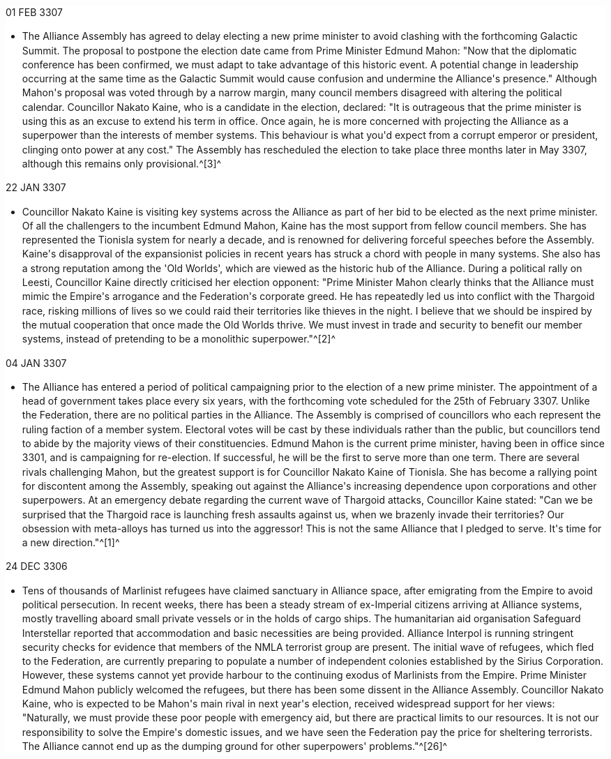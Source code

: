 01 FEB 3307

- The Alliance Assembly has agreed to delay electing a new prime minister to avoid clashing with the forthcoming Galactic Summit. The proposal to postpone the election date came from Prime Minister Edmund Mahon: "Now that the diplomatic conference has been confirmed, we must adapt to take advantage of this historic event. A potential change in leadership occurring at the same time as the Galactic Summit would cause confusion and undermine the Alliance's presence." Although Mahon's proposal was voted through by a narrow margin, many council members disagreed with altering the political calendar. Councillor Nakato Kaine, who is a candidate in the election, declared: "It is outrageous that the prime minister is using this as an excuse to extend his term in office. Once again, he is more concerned with projecting the Alliance as a superpower than the interests of member systems. This behaviour is what you'd expect from a corrupt emperor or president, clinging onto power at any cost." The Assembly has rescheduled the election to take place three months later in May 3307, although this remains only provisional.^[3]^

22 JAN 3307

- Councillor Nakato Kaine is visiting key systems across the Alliance as part of her bid to be elected as the next prime minister. Of all the challengers to the incumbent Edmund Mahon, Kaine has the most support from fellow council members. She has represented the Tionisla system for nearly a decade, and is renowned for delivering forceful speeches before the Assembly. Kaine's disapproval of the expansionist policies in recent years has struck a chord with people in many systems. She also has a strong reputation among the 'Old Worlds', which are viewed as the historic hub of the Alliance. During a political rally on Leesti, Councillor Kaine directly criticised her election opponent: "Prime Minister Mahon clearly thinks that the Alliance must mimic the Empire's arrogance and the Federation's corporate greed. He has repeatedly led us into conflict with the Thargoid race, risking millions of lives so we could raid their territories like thieves in the night. I believe that we should be inspired by the mutual cooperation that once made the Old Worlds thrive. We must invest in trade and security to benefit our member systems, instead of pretending to be a monolithic superpower."^[2]^

04 JAN 3307

- The Alliance has entered a period of political campaigning prior to the election of a new prime minister. The appointment of a head of government takes place every six years, with the forthcoming vote scheduled for the 25th of February 3307. Unlike the Federation, there are no political parties in the Alliance. The Assembly is comprised of councillors who each represent the ruling faction of a member system. Electoral votes will be cast by these individuals rather than the public, but councillors tend to abide by the majority views of their constituencies. Edmund Mahon is the current prime minister, having been in office since 3301, and is campaigning for re-election. If successful, he will be the first to serve more than one term. There are several rivals challenging Mahon, but the greatest support is for Councillor Nakato Kaine of Tionisla. She has become a rallying point for discontent among the Assembly, speaking out against the Alliance's increasing dependence upon corporations and other superpowers. At an emergency debate regarding the current wave of Thargoid attacks, Councillor Kaine stated: "Can we be surprised that the Thargoid race is launching fresh assaults against us, when we brazenly invade their territories? Our obsession with meta-alloys has turned us into the aggressor! This is not the same Alliance that I pledged to serve. It's time for a new direction."^[1]^

24 DEC 3306

- Tens of thousands of Marlinist refugees have claimed sanctuary in Alliance space, after emigrating from the Empire to avoid political persecution. In recent weeks, there has been a steady stream of ex-Imperial citizens arriving at Alliance systems, mostly travelling aboard small private vessels or in the holds of cargo ships. The humanitarian aid organisation Safeguard Interstellar reported that accommodation and basic necessities are being provided. Alliance Interpol is running stringent security checks for evidence that members of the NMLA terrorist group are present. The initial wave of refugees, which fled to the Federation, are currently preparing to populate a number of independent colonies established by the Sirius Corporation. However, these systems cannot yet provide harbour to the continuing exodus of Marlinists from the Empire. Prime Minister Edmund Mahon publicly welcomed the refugees, but there has been some dissent in the Alliance Assembly. Councillor Nakato Kaine, who is expected to be Mahon's main rival in next year's election, received widespread support for her views: "Naturally, we must provide these poor people with emergency aid, but there are practical limits to our resources. It is not our responsibility to solve the Empire's domestic issues, and we have seen the Federation pay the price for sheltering terrorists. The Alliance cannot end up as the dumping ground for other superpowers' problems."^[26]^
